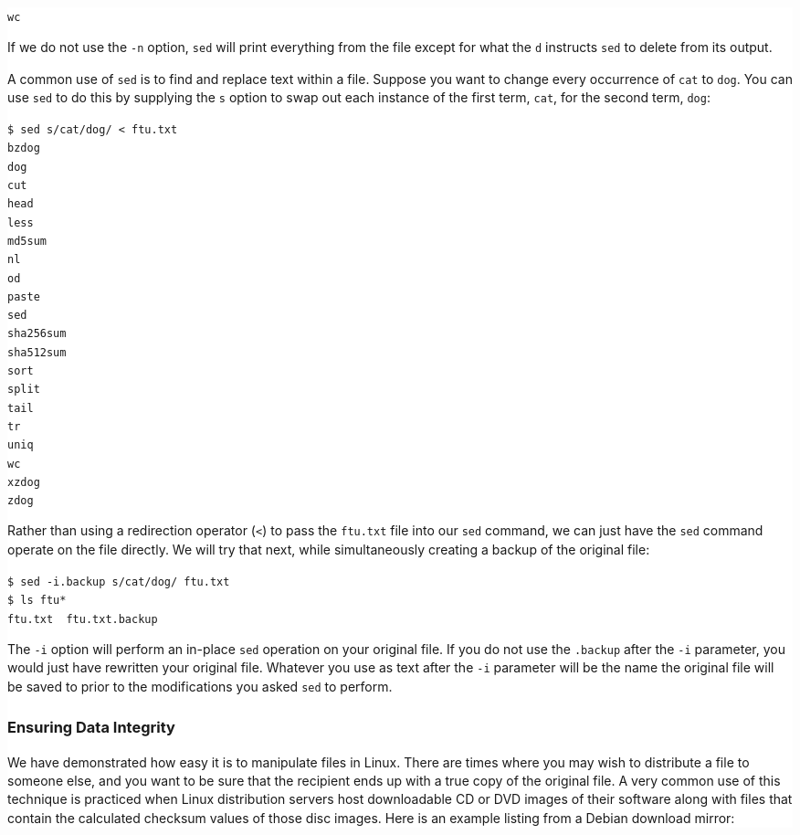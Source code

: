 ```
wc
```

If we do not use the `-n` option, `sed` will print everything from the file except for what the `d` instructs `sed` to delete from its output.

A common use of `sed` is to find and replace text within a file. Suppose you want to change every occurrence of `cat` to `dog`. You can use `sed` to do this by supplying the `s` option to swap out each instance of the first term, `cat`, for the second term, `dog`:

```
$ sed s/cat/dog/ < ftu.txt
bzdog
dog
cut
head
less
md5sum
nl
od
paste
sed
sha256sum
sha512sum
sort
split
tail
tr
uniq
wc
xzdog
zdog
```

Rather than using a redirection operator (`<`) to pass the `ftu.txt` file into our `sed` command, we can just have the `sed` command operate on the file directly. We will try that next, while simultaneously creating a backup of the original file:

```
$ sed -i.backup s/cat/dog/ ftu.txt
$ ls ftu*
ftu.txt  ftu.txt.backup
```

The `-i` option will perform an in-place `sed` operation on your original file. If you do not use the `.backup` after the `-i` parameter, you would just have rewritten your original file. Whatever you use as text after the `-i` parameter will be the name the original file will be saved to prior to the modifications you asked `sed` to perform.

### Ensuring Data Integrity
We have demonstrated how easy it is to manipulate files in Linux. There are times where you may wish to distribute a file to someone else, and you want to be sure that the recipient ends up with a true copy of the original file. A very common use of this technique is practiced when Linux distribution servers host downloadable CD or DVD images of their software along with files that contain the calculated checksum values of those disc images. Here is an example listing from a Debian download mirror:
